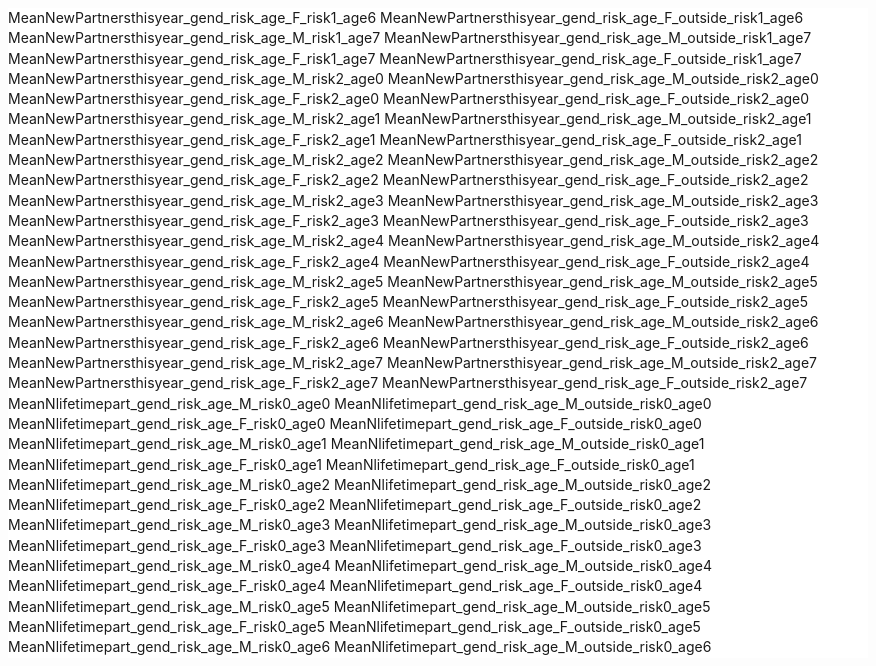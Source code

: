 MeanNewPartnersthisyear_gend_risk_age_F_risk1_age6
MeanNewPartnersthisyear_gend_risk_age_F_outside_risk1_age6
MeanNewPartnersthisyear_gend_risk_age_M_risk1_age7
MeanNewPartnersthisyear_gend_risk_age_M_outside_risk1_age7
MeanNewPartnersthisyear_gend_risk_age_F_risk1_age7
MeanNewPartnersthisyear_gend_risk_age_F_outside_risk1_age7
MeanNewPartnersthisyear_gend_risk_age_M_risk2_age0
MeanNewPartnersthisyear_gend_risk_age_M_outside_risk2_age0
MeanNewPartnersthisyear_gend_risk_age_F_risk2_age0
MeanNewPartnersthisyear_gend_risk_age_F_outside_risk2_age0
MeanNewPartnersthisyear_gend_risk_age_M_risk2_age1
MeanNewPartnersthisyear_gend_risk_age_M_outside_risk2_age1
MeanNewPartnersthisyear_gend_risk_age_F_risk2_age1
MeanNewPartnersthisyear_gend_risk_age_F_outside_risk2_age1
MeanNewPartnersthisyear_gend_risk_age_M_risk2_age2
MeanNewPartnersthisyear_gend_risk_age_M_outside_risk2_age2
MeanNewPartnersthisyear_gend_risk_age_F_risk2_age2
MeanNewPartnersthisyear_gend_risk_age_F_outside_risk2_age2
MeanNewPartnersthisyear_gend_risk_age_M_risk2_age3
MeanNewPartnersthisyear_gend_risk_age_M_outside_risk2_age3
MeanNewPartnersthisyear_gend_risk_age_F_risk2_age3
MeanNewPartnersthisyear_gend_risk_age_F_outside_risk2_age3
MeanNewPartnersthisyear_gend_risk_age_M_risk2_age4
MeanNewPartnersthisyear_gend_risk_age_M_outside_risk2_age4
MeanNewPartnersthisyear_gend_risk_age_F_risk2_age4
MeanNewPartnersthisyear_gend_risk_age_F_outside_risk2_age4
MeanNewPartnersthisyear_gend_risk_age_M_risk2_age5
MeanNewPartnersthisyear_gend_risk_age_M_outside_risk2_age5
MeanNewPartnersthisyear_gend_risk_age_F_risk2_age5
MeanNewPartnersthisyear_gend_risk_age_F_outside_risk2_age5
MeanNewPartnersthisyear_gend_risk_age_M_risk2_age6
MeanNewPartnersthisyear_gend_risk_age_M_outside_risk2_age6
MeanNewPartnersthisyear_gend_risk_age_F_risk2_age6
MeanNewPartnersthisyear_gend_risk_age_F_outside_risk2_age6
MeanNewPartnersthisyear_gend_risk_age_M_risk2_age7
MeanNewPartnersthisyear_gend_risk_age_M_outside_risk2_age7
MeanNewPartnersthisyear_gend_risk_age_F_risk2_age7
MeanNewPartnersthisyear_gend_risk_age_F_outside_risk2_age7
MeanNlifetimepart_gend_risk_age_M_risk0_age0
MeanNlifetimepart_gend_risk_age_M_outside_risk0_age0
MeanNlifetimepart_gend_risk_age_F_risk0_age0
MeanNlifetimepart_gend_risk_age_F_outside_risk0_age0
MeanNlifetimepart_gend_risk_age_M_risk0_age1
MeanNlifetimepart_gend_risk_age_M_outside_risk0_age1
MeanNlifetimepart_gend_risk_age_F_risk0_age1
MeanNlifetimepart_gend_risk_age_F_outside_risk0_age1
MeanNlifetimepart_gend_risk_age_M_risk0_age2
MeanNlifetimepart_gend_risk_age_M_outside_risk0_age2
MeanNlifetimepart_gend_risk_age_F_risk0_age2
MeanNlifetimepart_gend_risk_age_F_outside_risk0_age2
MeanNlifetimepart_gend_risk_age_M_risk0_age3
MeanNlifetimepart_gend_risk_age_M_outside_risk0_age3
MeanNlifetimepart_gend_risk_age_F_risk0_age3
MeanNlifetimepart_gend_risk_age_F_outside_risk0_age3
MeanNlifetimepart_gend_risk_age_M_risk0_age4
MeanNlifetimepart_gend_risk_age_M_outside_risk0_age4
MeanNlifetimepart_gend_risk_age_F_risk0_age4
MeanNlifetimepart_gend_risk_age_F_outside_risk0_age4
MeanNlifetimepart_gend_risk_age_M_risk0_age5
MeanNlifetimepart_gend_risk_age_M_outside_risk0_age5
MeanNlifetimepart_gend_risk_age_F_risk0_age5
MeanNlifetimepart_gend_risk_age_F_outside_risk0_age5
MeanNlifetimepart_gend_risk_age_M_risk0_age6
MeanNlifetimepart_gend_risk_age_M_outside_risk0_age6